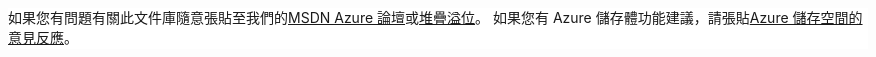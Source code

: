 如果您有問題有關此文件庫隨意張貼至我們的[MSDN Azure 論壇](http://social.msdn.microsoft.com/Forums/windowsazure/home?forum=windowsazuredata)或[堆疊溢位](http://stackoverflow.com/questions/tagged/windows-azure-storage+or+windows-azure-storage+or+azure-storage-blobs+or+azure-storage-tables+or+azure-table-storage+or+windows-azure-queues+or+azure-storage-queues+or+azure-storage-emulator+or+azure-storage-files)。
如果您有 Azure 儲存體功能建議，請張貼[Azure 儲存空間的意見反應](https://feedback.azure.com/forums/217298-storage/)。
